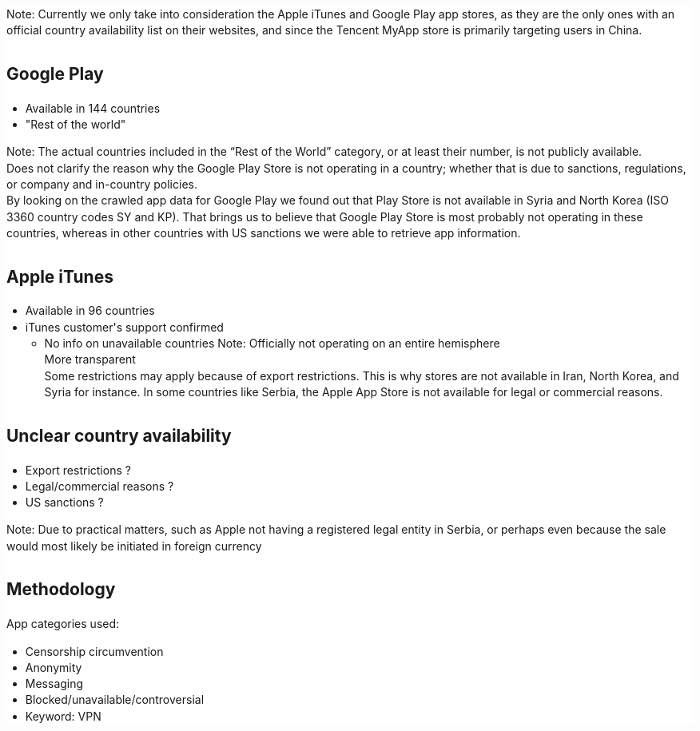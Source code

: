 Note: Currently we only take into consideration the Apple iTunes and Google Play
app stores, as they are the only ones with an official country availability list
on their websites, and since the Tencent MyApp store is primarily targeting
users in China.


## Google Play
* Available in 144 countries
* "Rest of the world"

Note: The actual countries included in the “Rest of the World” category, or at
least their number, is not publicly available.\
Does not clarify the reason why the Google Play Store is not operating in a
country; whether that is due to sanctions, regulations, or company and
in-country policies.\
By looking on the crawled app data for Google Play we found out that Play Store
is not available in Syria and North Korea (ISO 3360 country codes SY and KP).
That brings us to believe that Google Play Store is most probably not operating
in these countries, whereas in other countries with US sanctions we were able to
retrieve app information.


## Apple iTunes
* Available in 96 countries
* iTunes customer's support confirmed
    * No info on unavailable countries
Note: Officially not operating on an entire hemisphere\
More transparent\
Some restrictions may apply because of export restrictions. This is why stores
are not available in Iran, North Korea, and Syria for instance. In some
countries like Serbia, the Apple App Store is not available for legal or
commercial reasons.


## Unclear country availability
* Export restrictions ?
* Legal/commercial reasons ?
* US sanctions ?

Note: Due to practical matters, such as Apple not having a registered legal entity
in Serbia, or perhaps even because the sale would most likely be initiated in
foreign currency


## Methodology
App categories used:
* Censorship circumvention
* Anonymity
* Messaging
* Blocked/unavailable/controversial
* Keyword: VPN
